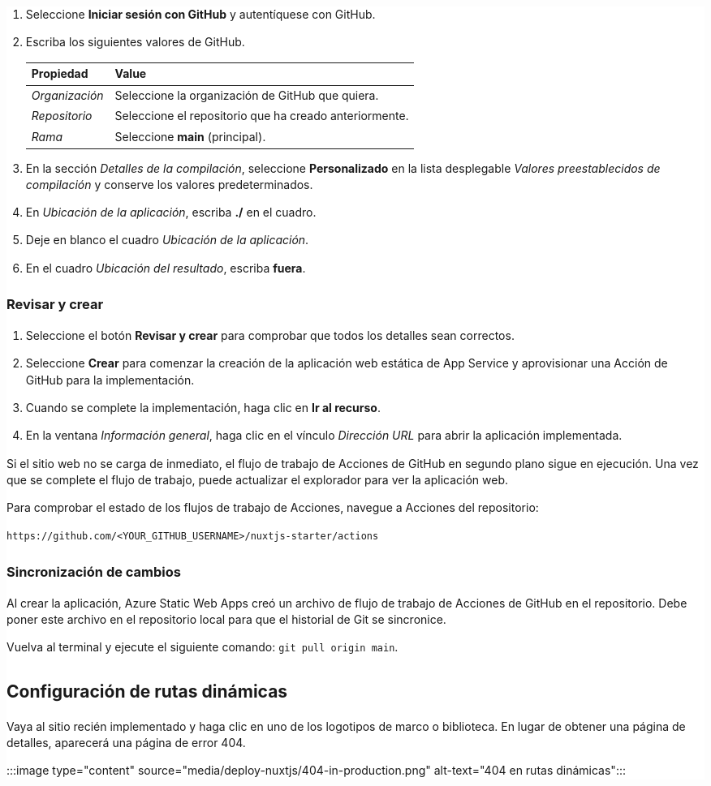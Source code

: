 1. Seleccione **Iniciar sesión con GitHub** y autentíquese con GitHub.

1. Escriba los siguientes valores de GitHub.

    | Propiedad | Value |
    | --- | --- |
    | _Organización_ | Seleccione la organización de GitHub que quiera. |
    | _Repositorio_ | Seleccione el repositorio que ha creado anteriormente. |
    | _Rama_ | Seleccione **main** (principal). |

1. En la sección _Detalles de la compilación_, seleccione **Personalizado** en la lista desplegable _Valores preestablecidos de compilación_ y conserve los valores predeterminados.

1. En _Ubicación de la aplicación_, escriba **./** en el cuadro.
1. Deje en blanco el cuadro _Ubicación de la aplicación_.
1. En el cuadro _Ubicación del resultado_, escriba **fuera**.

### <a name="review-and-create"></a>Revisar y crear

1. Seleccione el botón **Revisar y crear** para comprobar que todos los detalles sean correctos.

1. Seleccione **Crear** para comenzar la creación de la aplicación web estática de App Service y aprovisionar una Acción de GitHub para la implementación.

1. Cuando se complete la implementación, haga clic en **Ir al recurso**.

1. En la ventana _Información general_, haga clic en el vínculo *Dirección URL* para abrir la aplicación implementada.

Si el sitio web no se carga de inmediato, el flujo de trabajo de Acciones de GitHub en segundo plano sigue en ejecución. Una vez que se complete el flujo de trabajo, puede actualizar el explorador para ver la aplicación web.

Para comprobar el estado de los flujos de trabajo de Acciones, navegue a Acciones del repositorio:

```url
https://github.com/<YOUR_GITHUB_USERNAME>/nuxtjs-starter/actions
```

### <a name="sync-changes"></a>Sincronización de cambios

Al crear la aplicación, Azure Static Web Apps creó un archivo de flujo de trabajo de Acciones de GitHub en el repositorio. Debe poner este archivo en el repositorio local para que el historial de Git se sincronice.

Vuelva al terminal y ejecute el siguiente comando: `git pull origin main`.

## <a name="configure-dynamic-routes"></a>Configuración de rutas dinámicas

Vaya al sitio recién implementado y haga clic en uno de los logotipos de marco o biblioteca. En lugar de obtener una página de detalles, aparecerá una página de error 404.

:::image type="content" source="media/deploy-nuxtjs/404-in-production.png" alt-text="404 en rutas dinámicas":::
